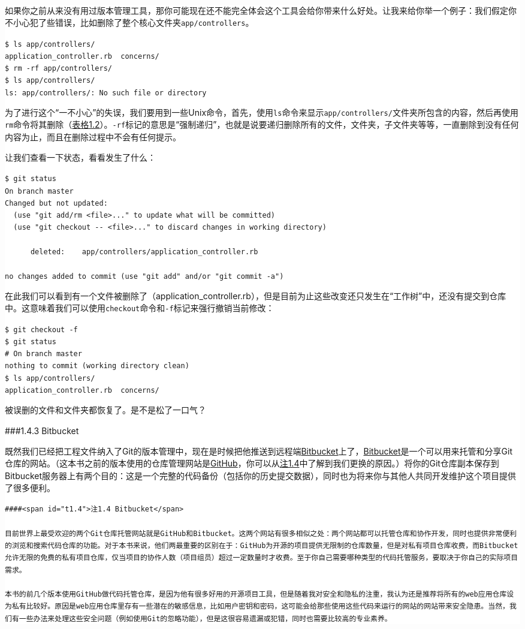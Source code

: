 如果你之前从来没有用过版本管理工具，那你可能现在还不能完全体会这个工具会给你带来什么好处。让我来给你举一个例子：我们假定你不小心犯了些错误，比如删除了整个核心文件夹`app/controllers`。

```
$ ls app/controllers/
application_controller.rb  concerns/
$ rm -rf app/controllers/
$ ls app/controllers/
ls: app/controllers/: No such file or directory
```

为了进行这个“一不小心”的失误，我们要用到一些Unix命令，首先，使用`ls`命令来显示`app/controllers/`文件夹所包含的内容，然后再使用`rm`命令将其删除（[表格1.2](#t1.2)）。`-rf`标记的意思是“强制递归”，也就是说要递归删除所有的文件，文件夹，子文件夹等等，一直删除到没有任何内容为止，而且在删除过程中不会有任何提示。

让我们查看一下状态，看看发生了什么：

```
$ git status
On branch master
Changed but not updated:
  (use "git add/rm <file>..." to update what will be committed)
  (use "git checkout -- <file>..." to discard changes in working directory)

      deleted:    app/controllers/application_controller.rb

no changes added to commit (use "git add" and/or "git commit -a")
```

在此我们可以看到有一个文件被删除了（application_controller.rb），但是目前为止这些改变还只发生在“工作树”中，还没有提交到仓库中。这意味着我们可以使用`checkout`命令和`-f`标记来强行撤销当前修改：

```
$ git checkout -f
$ git status
# On branch master
nothing to commit (working directory clean)
$ ls app/controllers/
application_controller.rb  concerns/
```

被误删的文件和文件夹都恢复了。是不是松了一口气？

###<span id="1.4.3">1.4.3 Bitbucket</span>

既然我们已经把工程文件纳入了Git的版本管理中，现在是时候把他推送到远程端[Bitbucket](http://www.bitbucket.com/)上了，[Bitbucket](http://www.bitbucket.com/)是一个可以用来托管和分享Git仓库的网站。（这本书之前的版本使用的仓库管理网站是[GitHub](http://www.github.com/)，你可以从[注1.4](#b1.4)中了解到我们更换的原因。）将你的Git仓库副本保存到Bitbucket服务器上有两个目的：这是一个完整的代码备份（包括你的历史提交数据），同时也为将来你与其他人共同开发维护这个项目提供了很多便利。

    ####<span id="t1.4">注1.4 Bitbucket</span>

    目前世界上最受欢迎的两个Git仓库托管网站就是GitHub和Bitbucket。这两个网站有很多相似之处：两个网站都可以托管仓库和协作开发，同时也提供非常便利的浏览和搜索代码仓库的功能。对于本书来说，他们两最重要的区别在于：GitHub为开源的项目提供无限制的仓库数量，但是对私有项目仓库收费，而Bitbucket允许无限的免费的私有项目仓库，仅当项目的协作人数（项目组员）超过一定数量时才收费。至于你自己需要哪种类型的代码托管服务，要取决于你自己的实际项目需求。

    本书的前几个版本使用GitHub做代码托管仓库，是因为他有很多好用的开源项目工具，但是随着我对安全和隐私的注重，我认为还是推荐将所有的web应用仓库设为私有比较好。原因是web应用仓库里存有一些潜在的敏感信息，比如用户密钥和密码，这可能会给那些使用这些代码来运行的网站的网站带来安全隐患。当然，我们有一些办法来处理这些安全问题（例如使用Git的忽略功能），但是这很容易遗漏或犯错，同时也需要比较高的专业素养。
